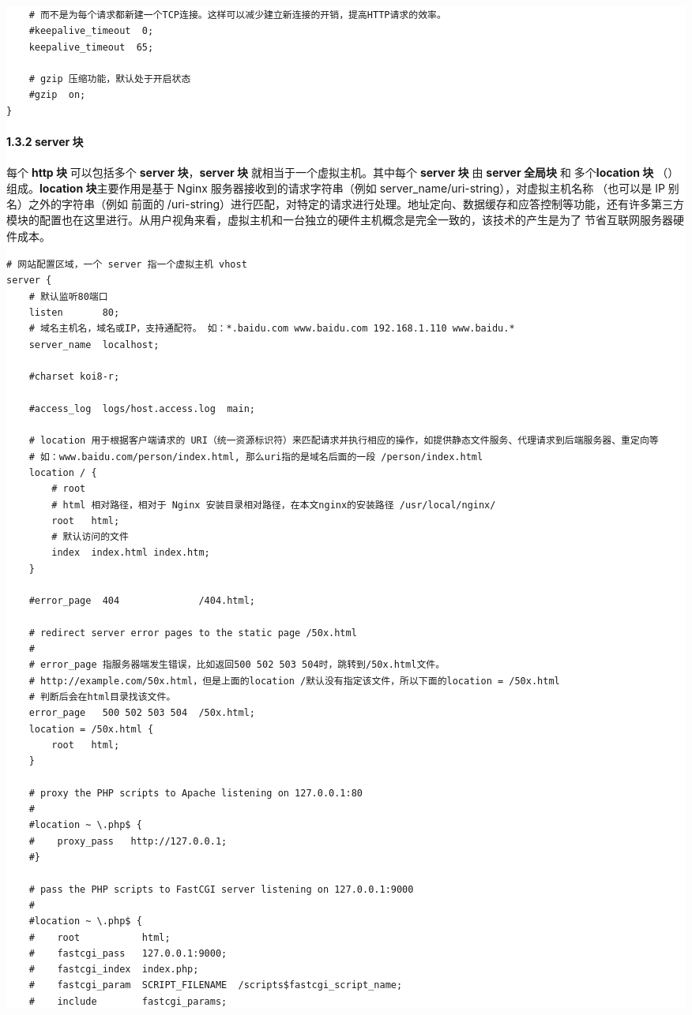 ```
    # 而不是为每个请求都新建一个TCP连接。这样可以减少建立新连接的开销，提高HTTP请求的效率。
    #keepalive_timeout  0;
    keepalive_timeout  65;

    # gzip 压缩功能，默认处于开启状态
    #gzip  on;
}
```

#### 1.3.2 server 块

每个 **http 块** 可以包括多个 **server 块**，**server 块** 就相当于一个虚拟主机。其中每个 **server 块** 由 **server 全局块** 和 多个**location 块** （）组成。**location 块**主要作用是基于 Nginx 服务器接收到的请求字符串（例如 server_name/uri-string），对虚拟主机名称 （也可以是 IP 别名）之外的字符串（例如 前面的 /uri-string）进行匹配，对特定的请求进行处理。地址定向、数据缓存和应答控制等功能，还有许多第三方模块的配置也在这里进行。从用户视角来看，虚拟主机和一台独立的硬件主机概念是完全一致的，该技术的产生是为了 节省互联网服务器硬件成本。

```
# 网站配置区域，一个 server 指一个虚拟主机 vhost
server {
    # 默认监听80端口
    listen       80;
    # 域名主机名，域名或IP，支持通配符。 如：*.baidu.com www.baidu.com 192.168.1.110 www.baidu.*
    server_name  localhost;

    #charset koi8-r;

    #access_log  logs/host.access.log  main;

    # location 用于根据客户端请求的 URI（统一资源标识符）来匹配请求并执行相应的操作，如提供静态文件服务、代理请求到后端服务器、重定向等
    # 如：www.baidu.com/person/index.html, 那么uri指的是域名后面的一段 /person/index.html
    location / {
        # root  
        # html 相对路径，相对于 Nginx 安装目录相对路径，在本文nginx的安装路径 /usr/local/nginx/
        root   html;
        # 默认访问的文件
        index  index.html index.htm;
    }

    #error_page  404              /404.html;

    # redirect server error pages to the static page /50x.html
    #
    # error_page 指服务器端发生错误，比如返回500 502 503 504时，跳转到/50x.html文件。
    # http://example.com/50x.html，但是上面的location /默认没有指定该文件，所以下面的location = /50x.html 
    # 判断后会在html目录找该文件。
    error_page   500 502 503 504  /50x.html;
    location = /50x.html {
        root   html;
    }

    # proxy the PHP scripts to Apache listening on 127.0.0.1:80
    #
    #location ~ \.php$ {
    #    proxy_pass   http://127.0.0.1;
    #}

    # pass the PHP scripts to FastCGI server listening on 127.0.0.1:9000
    #
    #location ~ \.php$ {
    #    root           html;
    #    fastcgi_pass   127.0.0.1:9000;
    #    fastcgi_index  index.php;
    #    fastcgi_param  SCRIPT_FILENAME  /scripts$fastcgi_script_name;
    #    include        fastcgi_params;
```
